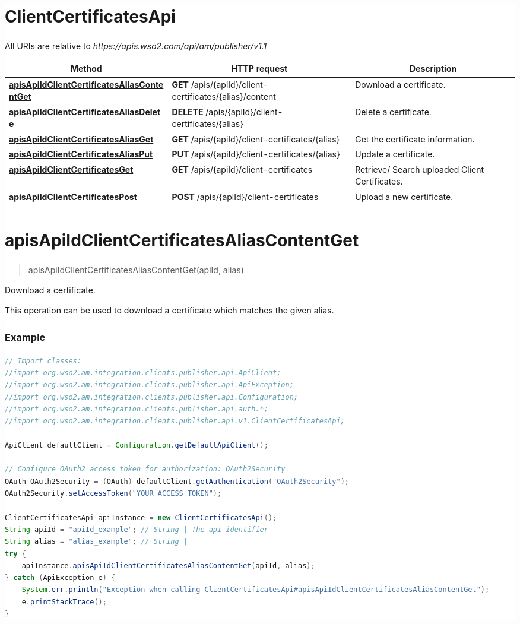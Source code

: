 # ClientCertificatesApi

All URIs are relative to *https://apis.wso2.com/api/am/publisher/v1.1*

Method | HTTP request | Description
------------- | ------------- | -------------
[**apisApiIdClientCertificatesAliasContentGet**](ClientCertificatesApi.md#apisApiIdClientCertificatesAliasContentGet) | **GET** /apis/{apiId}/client-certificates/{alias}/content | Download a certificate.
[**apisApiIdClientCertificatesAliasDelete**](ClientCertificatesApi.md#apisApiIdClientCertificatesAliasDelete) | **DELETE** /apis/{apiId}/client-certificates/{alias} | Delete a certificate.
[**apisApiIdClientCertificatesAliasGet**](ClientCertificatesApi.md#apisApiIdClientCertificatesAliasGet) | **GET** /apis/{apiId}/client-certificates/{alias} | Get the certificate information.
[**apisApiIdClientCertificatesAliasPut**](ClientCertificatesApi.md#apisApiIdClientCertificatesAliasPut) | **PUT** /apis/{apiId}/client-certificates/{alias} | Update a certificate.
[**apisApiIdClientCertificatesGet**](ClientCertificatesApi.md#apisApiIdClientCertificatesGet) | **GET** /apis/{apiId}/client-certificates | Retrieve/ Search uploaded Client Certificates.
[**apisApiIdClientCertificatesPost**](ClientCertificatesApi.md#apisApiIdClientCertificatesPost) | **POST** /apis/{apiId}/client-certificates | Upload a new certificate.


<a name="apisApiIdClientCertificatesAliasContentGet"></a>
# **apisApiIdClientCertificatesAliasContentGet**
> apisApiIdClientCertificatesAliasContentGet(apiId, alias)

Download a certificate.

This operation can be used to download a certificate which matches the given alias. 

### Example
```java
// Import classes:
//import org.wso2.am.integration.clients.publisher.api.ApiClient;
//import org.wso2.am.integration.clients.publisher.api.ApiException;
//import org.wso2.am.integration.clients.publisher.api.Configuration;
//import org.wso2.am.integration.clients.publisher.api.auth.*;
//import org.wso2.am.integration.clients.publisher.api.v1.ClientCertificatesApi;

ApiClient defaultClient = Configuration.getDefaultApiClient();

// Configure OAuth2 access token for authorization: OAuth2Security
OAuth OAuth2Security = (OAuth) defaultClient.getAuthentication("OAuth2Security");
OAuth2Security.setAccessToken("YOUR ACCESS TOKEN");

ClientCertificatesApi apiInstance = new ClientCertificatesApi();
String apiId = "apiId_example"; // String | The api identifier
String alias = "alias_example"; // String | 
try {
    apiInstance.apisApiIdClientCertificatesAliasContentGet(apiId, alias);
} catch (ApiException e) {
    System.err.println("Exception when calling ClientCertificatesApi#apisApiIdClientCertificatesAliasContentGet");
    e.printStackTrace();
}
```
